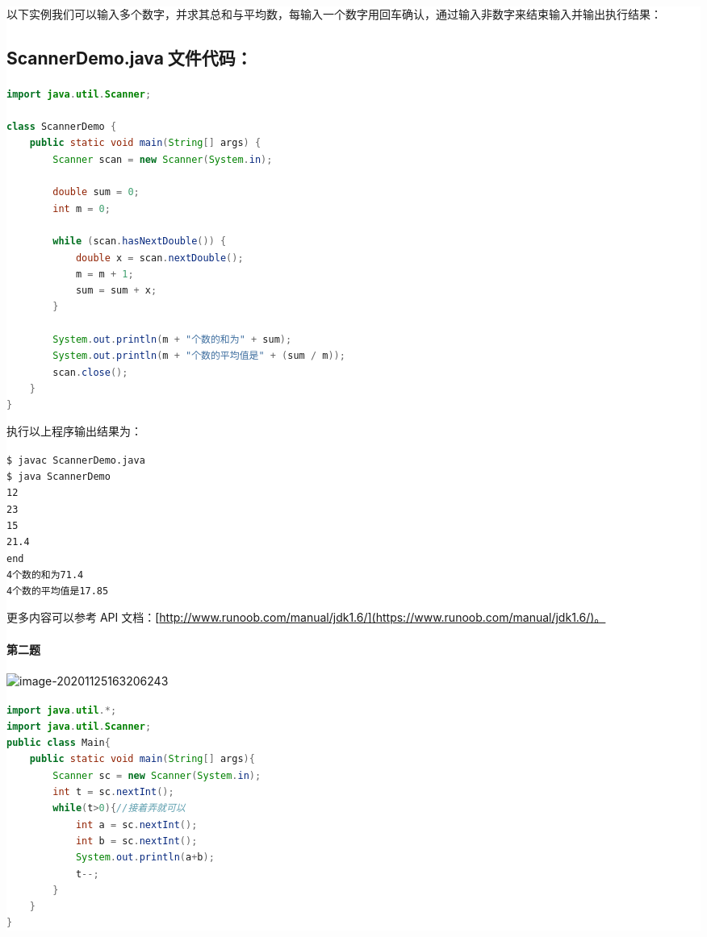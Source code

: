 以下实例我们可以输入多个数字，并求其总和与平均数，每输入一个数字用回车确认，通过输入非数字来结束输入并输出执行结果：

## ScannerDemo.java 文件代码：

```java
import java.util.Scanner;
 
class ScannerDemo {
    public static void main(String[] args) {
        Scanner scan = new Scanner(System.in);
 
        double sum = 0;
        int m = 0;
 
        while (scan.hasNextDouble()) {
            double x = scan.nextDouble();
            m = m + 1;
            sum = sum + x;
        }
 
        System.out.println(m + "个数的和为" + sum);
        System.out.println(m + "个数的平均值是" + (sum / m));
        scan.close();
    }
}
```

执行以上程序输出结果为：

```
$ javac ScannerDemo.java
$ java ScannerDemo
12
23
15
21.4
end
4个数的和为71.4
4个数的平均值是17.85
```

更多内容可以参考 API 文档：[http://www.runoob.com/manual/jdk1.6/](https://www.runoob.com/manual/jdk1.6/)。







#### 第二题

![image-20201125163206243](https://cdn.jsdelivr.net/gh/kumi123/CDN//img2/image-20201125163206243.png)

```java
import java.util.*;
import java.util.Scanner;
public class Main{
    public static void main(String[] args){
        Scanner sc = new Scanner(System.in);
        int t = sc.nextInt();
        while(t>0){//接着弄就可以
            int a = sc.nextInt();
            int b = sc.nextInt();
            System.out.println(a+b);
            t--;
        }
    }
}
```